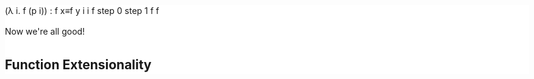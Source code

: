 <ellipse cx="144.834" cy="40.859" rx="2.646" ry="2.551" class="H"/>
<ellipse cx="145.444" cy="124.159" rx="2.221" ry="2.315" class="H"/>
<ellipse cx="17.362" cy="123.969" rx="2.362" ry="2.504" class="H"/>
</g><text x="35.304" y="165.396" letter-spacing="0" xml:space="preserve" class="C D"><tspan x="28.948" y="19.815">(λ i. f (p i)) : f x≡f y</tspan></text>
<path d="M146.348 124.36l2.077-5.258" class="E F G"/>
<text x="69.707" y="182.774" letter-spacing="0" xml:space="preserve" class="C D"><tspan x="63.351" y="37.193">i</tspan></text>
<text x="72.993" y="279.005" letter-spacing="0" xml:space="preserve" class="C D"><tspan x="66.637" y="133.424">i</tspan></text>
<g fill="red"><ellipse cx="65.111" cy="40.956" rx="1.966" ry="2.079" class="H"/>
<ellipse cx="65.28" cy="124.27" rx="2.921" ry="2.36" class="H"/>
</g><g class="E F G"><path d="M65.954 124.382l-1.573-4.72"/>
<use xlink:href="#B"/>
<path d="M65.954 124.382l-4.83-1.124"/>
</g><g transform="matrix(-1 0 0 -1 137.478 310.639)" class="E F G"><path d="M72.3 269.963l-1.573-4.72"/>
<use xlink:href="#B" x="6.356" y="145.581"/>
<path d="M72.3 269.963l-4.83-1.124"/>
</g><text x="83.779" y="218.556" letter-spacing="0" xml:space="preserve" class="C D"><tspan x="77.423" y="72.975">f</tspan></text>
<text x="44.681" y="231" font-size="6.267" letter-spacing="0" xml:space="preserve" transform="matrix(.942302 0 0 1.061231 -6.356 -145.581)" class="B C"><tspan x="44.681" y="231">step 0</tspan></text>
<text x="90.483" y="227.654" font-size="6.148" letter-spacing="0" xml:space="preserve" transform="matrix(.931627 0 0 1.073391 -6.356 -145.581)" class="B C"><tspan x="90.483" y="227.654">step 1</tspan></text>
<g class="E F G"><path d="M17.33 124.276l-1.573-4.72"/>
<use xlink:href="#B" x="-48.625" y="-0.105"/>
<path d="M17.33 124.276l-4.83-1.124"/>
</g><g transform="matrix(-1 0 0 -1 88.854 310.533)" class="E F G"><path d="M72.3 269.963l-1.573-4.72"/>
<use xlink:href="#B" x="6.356" y="145.581"/>
<path d="M72.3 269.963l-4.83-1.124"/>
</g><g class="E F G"><path d="M146.6 124.276l-1.573-4.72"/>
<use xlink:href="#B" x="80.645" y="-0.105"/>
<path d="M146.6 124.276l-4.83-1.124"/>
</g><g transform="matrix(-1 0 0 -1 218.124 310.533)" class="E F G"><path d="M72.3 269.963l-1.573-4.72"/>
<use xlink:href="#B" x="6.356" y="145.581"/>
<path d="M72.3 269.963l-4.83-1.124"/>
</g><text x="35.048" y="217.942" letter-spacing="0" xml:space="preserve" class="C D"><tspan x="28.692" y="72.361">f</tspan></text>
<text x="157.181" y="217.381" letter-spacing="0" xml:space="preserve" class="C D"><tspan x="150.825" y="71.8">f</tspan></text>
<defs ><path id="B" d="M65.168 40.675c-15.677 6.01-14.16 77.943.787 83.707"/>
</defs></svg>

Now we're all good!

## Function Extensionality
